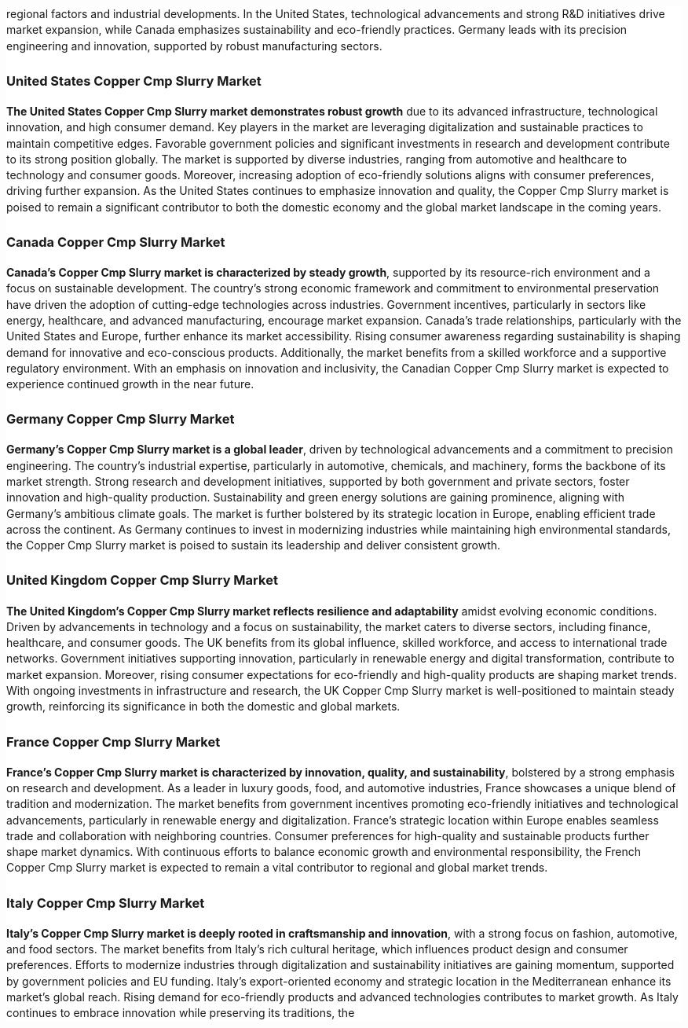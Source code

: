 regional factors and industrial developments. In the United States, technological advancements and strong R&amp;D initiatives drive market expansion, while Canada emphasizes sustainability and eco-friendly practices. Germany leads with its precision engineering and innovation, supported by robust manufacturing sectors.</span></em></p></blockquote><h3><strong>United States Copper Cmp Slurry Market</strong></h3><p><strong>The United States Copper Cmp Slurry market demonstrates robust growth</strong> due to its advanced infrastructure, technological innovation, and high consumer demand. Key players in the market are leveraging digitalization and sustainable practices to maintain competitive edges. Favorable government policies and significant investments in research and development contribute to its strong position globally. The market is supported by diverse industries, ranging from automotive and healthcare to technology and consumer goods. Moreover, increasing adoption of eco-friendly solutions aligns with consumer preferences, driving further expansion. As the United States continues to emphasize innovation and quality, the Copper Cmp Slurry market is poised to remain a significant contributor to both the domestic economy and the global market landscape in the coming years.</p><h3><strong>Canada Copper Cmp Slurry Market</strong></h3><p><strong>Canada&rsquo;s Copper Cmp Slurry market is characterized by steady growth</strong>, supported by its resource-rich environment and a focus on sustainable development. The country&rsquo;s strong economic framework and commitment to environmental preservation have driven the adoption of cutting-edge technologies across industries. Government incentives, particularly in sectors like energy, healthcare, and advanced manufacturing, encourage market expansion. Canada&rsquo;s trade relationships, particularly with the United States and Europe, further enhance its market accessibility. Rising consumer awareness regarding sustainability is shaping demand for innovative and eco-conscious products. Additionally, the market benefits from a skilled workforce and a supportive regulatory environment. With an emphasis on innovation and inclusivity, the Canadian Copper Cmp Slurry market is expected to experience continued growth in the near future.</p><h3><strong>Germany Copper Cmp Slurry Market</strong></h3><p><strong>Germany&rsquo;s Copper Cmp Slurry market is a global leader</strong>, driven by technological advancements and a commitment to precision engineering. The country&rsquo;s industrial expertise, particularly in automotive, chemicals, and machinery, forms the backbone of its market strength. Strong research and development initiatives, supported by both government and private sectors, foster innovation and high-quality production. Sustainability and green energy solutions are gaining prominence, aligning with Germany&rsquo;s ambitious climate goals. The market is further bolstered by its strategic location in Europe, enabling efficient trade across the continent. As Germany continues to invest in modernizing industries while maintaining high environmental standards, the Copper Cmp Slurry market is poised to sustain its leadership and deliver consistent growth.</p><h3><strong>United Kingdom Copper Cmp Slurry Market</strong></h3><p><strong>The United Kingdom&rsquo;s Copper Cmp Slurry market reflects resilience and adaptability</strong> amidst evolving economic conditions. Driven by advancements in technology and a focus on sustainability, the market caters to diverse sectors, including finance, healthcare, and consumer goods. The UK benefits from its global influence, skilled workforce, and access to international trade networks. Government initiatives supporting innovation, particularly in renewable energy and digital transformation, contribute to market expansion. Moreover, rising consumer expectations for eco-friendly and high-quality products are shaping market trends. With ongoing investments in infrastructure and research, the UK Copper Cmp Slurry market is well-positioned to maintain steady growth, reinforcing its significance in both the domestic and global markets.</p><h3><strong>France Copper Cmp Slurry Market</strong></h3><p><strong>France&rsquo;s Copper Cmp Slurry market is characterized by innovation, quality, and sustainability</strong>, bolstered by a strong emphasis on research and development. As a leader in luxury goods, food, and automotive industries, France showcases a unique blend of tradition and modernization. The market benefits from government incentives promoting eco-friendly initiatives and technological advancements, particularly in renewable energy and digitalization. France&rsquo;s strategic location within Europe enables seamless trade and collaboration with neighboring countries. Consumer preferences for high-quality and sustainable products further shape market dynamics. With continuous efforts to balance economic growth and environmental responsibility, the French Copper Cmp Slurry market is expected to remain a vital contributor to regional and global market trends.</p><h3><strong>Italy Copper Cmp Slurry Market</strong></h3><p><strong>Italy&rsquo;s Copper Cmp Slurry market is deeply rooted in craftsmanship and innovation</strong>, with a strong focus on fashion, automotive, and food sectors. The market benefits from Italy&rsquo;s rich cultural heritage, which influences product design and consumer preferences. Efforts to modernize industries through digitalization and sustainability initiatives are gaining momentum, supported by government policies and EU funding. Italy&rsquo;s export-oriented economy and strategic location in the Mediterranean enhance its market&rsquo;s global reach. Rising demand for eco-friendly products and advanced technologies contributes to market growth. As Italy continues to embrace innovation while preserving its traditions, the